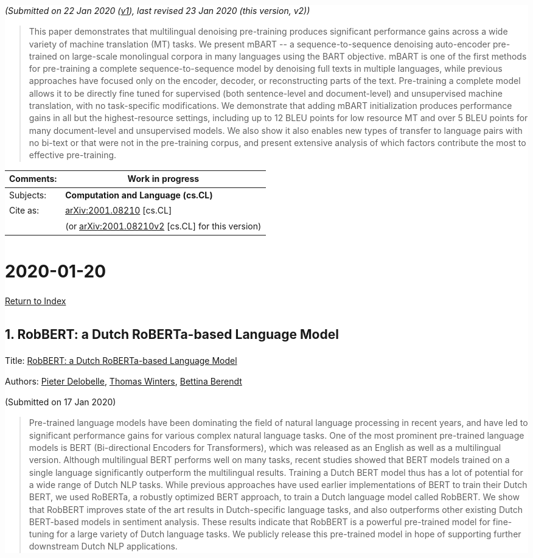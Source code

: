 *(Submitted on 22 Jan 2020 ([v1](https://arxiv.org/abs/2001.08210v1)), last revised 23 Jan 2020 (this version, v2))*

> This paper demonstrates that multilingual denoising pre-training produces significant performance gains across a wide variety of machine translation (MT) tasks. We present mBART -- a sequence-to-sequence denoising auto-encoder pre-trained on large-scale monolingual corpora in many languages using the BART objective. mBART is one of the first methods for pre-training a complete sequence-to-sequence model by denoising full texts in multiple languages, while previous approaches have focused only on the encoder, decoder, or reconstructing parts of the text. Pre-training a complete model allows it to be directly fine tuned for supervised (both sentence-level and document-level) and unsupervised machine translation, with no task-specific modifications. We demonstrate that adding mBART initialization produces performance gains in all but the highest-resource settings, including up to 12 BLEU points for low resource MT and over 5 BLEU points for many document-level and unsupervised models. We also show it also enables new types of transfer to language pairs with no bi-text or that were not in the pre-training corpus, and present extensive analysis of which factors contribute the most to effective pre-training.

| Comments: | Work in progress                                             |
| --------- | ------------------------------------------------------------ |
| Subjects: | **Computation and Language (cs.CL)**                         |
| Cite as:  | [arXiv:2001.08210](https://arxiv.org/abs/2001.08210) [cs.CL] |
|           | (or [arXiv:2001.08210v2](https://arxiv.org/abs/2001.08210v2) [cs.CL] for this version) |



# 2020-01-20

[Return to Index](#Index)



<h2 id="2020-01-20-1">1. RobBERT: a Dutch RoBERTa-based Language Model</h2>

Title: [RobBERT: a Dutch RoBERTa-based Language Model](https://arxiv.org/abs/2001.06286)

Authors: [Pieter Delobelle](https://arxiv.org/search/cs?searchtype=author&query=Delobelle%2C+P), [Thomas Winters](https://arxiv.org/search/cs?searchtype=author&query=Winters%2C+T), [Bettina Berendt](https://arxiv.org/search/cs?searchtype=author&query=Berendt%2C+B)

(Submitted on 17 Jan 2020)

> Pre-trained language models have been dominating the field of natural language processing in recent years, and have led to significant performance gains for various complex natural language tasks. One of the most prominent pre-trained language models is BERT (Bi-directional Encoders for Transformers), which was released as an English as well as a multilingual version. Although multilingual BERT performs well on many tasks, recent studies showed that BERT models trained on a single language significantly outperform the multilingual results. Training a Dutch BERT model thus has a lot of potential for a wide range of Dutch NLP tasks. While previous approaches have used earlier implementations of BERT to train their Dutch BERT, we used RoBERTa, a robustly optimized BERT approach, to train a Dutch language model called RobBERT. We show that RobBERT improves state of the art results in Dutch-specific language tasks, and also outperforms other existing Dutch BERT-based models in sentiment analysis. These results indicate that RobBERT is a powerful pre-trained model for fine-tuning for a large variety of Dutch language tasks. We publicly release this pre-trained model in hope of supporting further downstream Dutch NLP applications.
